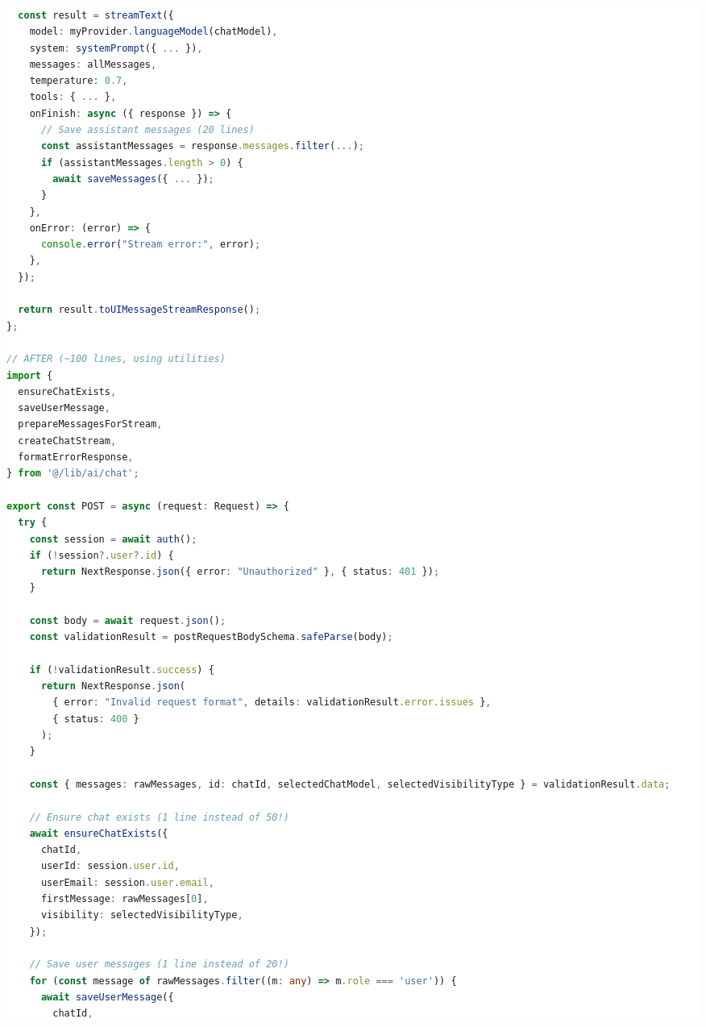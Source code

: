 ```typescript
  const result = streamText({
    model: myProvider.languageModel(chatModel),
    system: systemPrompt({ ... }),
    messages: allMessages,
    temperature: 0.7,
    tools: { ... },
    onFinish: async ({ response }) => {
      // Save assistant messages (20 lines)
      const assistantMessages = response.messages.filter(...);
      if (assistantMessages.length > 0) {
        await saveMessages({ ... });
      }
    },
    onError: (error) => {
      console.error("Stream error:", error);
    },
  });

  return result.toUIMessageStreamResponse();
};

// AFTER (~100 lines, using utilities)
import {
  ensureChatExists,
  saveUserMessage,
  prepareMessagesForStream,
  createChatStream,
  formatErrorResponse,
} from '@/lib/ai/chat';

export const POST = async (request: Request) => {
  try {
    const session = await auth();
    if (!session?.user?.id) {
      return NextResponse.json({ error: "Unauthorized" }, { status: 401 });
    }

    const body = await request.json();
    const validationResult = postRequestBodySchema.safeParse(body);

    if (!validationResult.success) {
      return NextResponse.json(
        { error: "Invalid request format", details: validationResult.error.issues },
        { status: 400 }
      );
    }

    const { messages: rawMessages, id: chatId, selectedChatModel, selectedVisibilityType } = validationResult.data;

    // Ensure chat exists (1 line instead of 50!)
    await ensureChatExists({
      chatId,
      userId: session.user.id,
      userEmail: session.user.email,
      firstMessage: rawMessages[0],
      visibility: selectedVisibilityType,
    });

    // Save user messages (1 line instead of 20!)
    for (const message of rawMessages.filter((m: any) => m.role === 'user')) {
      await saveUserMessage({
        chatId,
```